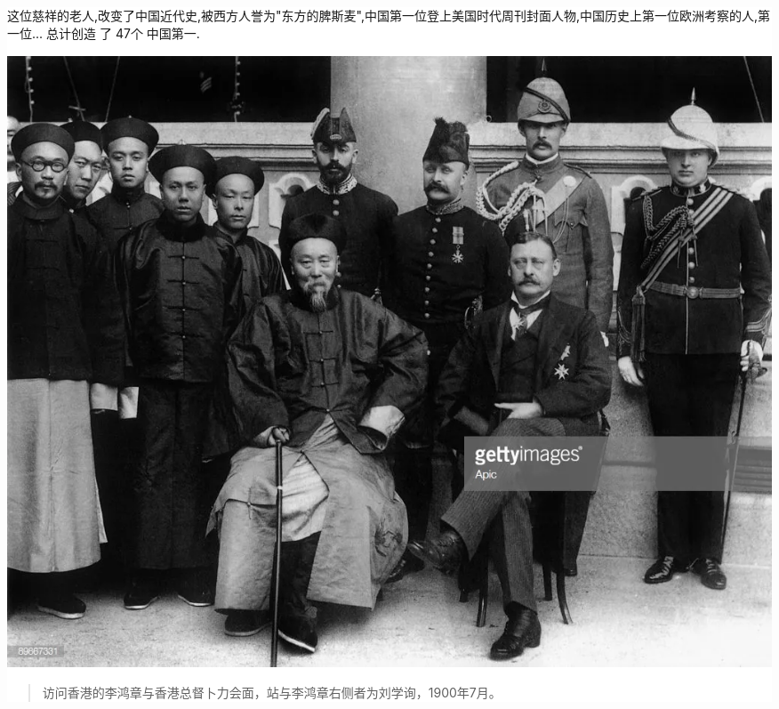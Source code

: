 这位慈祥的老人,改变了中国近代史,被西方人誉为"东方的脾斯麦",中国第一位登上美国时代周刊封面人物,中国历史上第一位欧洲考察的人,第一位... 总计创造 了 47个 中国第一.

![](/assets/images/20181231FinalSummary/lepetit2.webp)
> 访问香港的李鸿章与香港总督卜力会面，站与李鸿章右侧者为刘学询，1900年7月。
